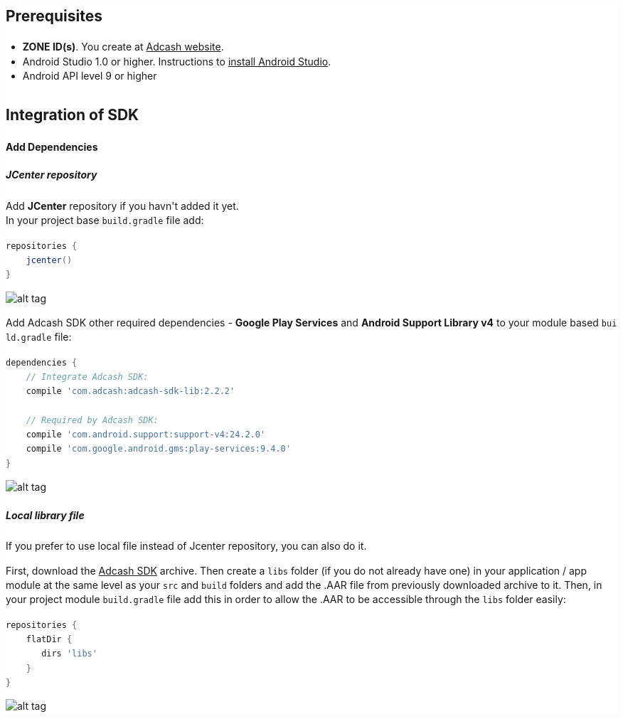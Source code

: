 ## Prerequisites

* **ZONE ID(s)**. You create at [Adcash website](https://www.adcash.com/console/scripts.php).
* Android Studio 1.0 or higher. Instructions to [install Android Studio](https://developer.android.com/studio/install.html).
* Android API level 9 or higher

## Integration of SDK

#### Add Dependencies

##### JCenter repository

Add **JCenter** repository if you havn't added it yet.  
In your project base `build.gradle` file add:

```groovy
repositories {
    jcenter()
}
```
![alt tag](http://developer.adca.sh/wp-content/uploads/2015/12/integration_with_gradle_start.png)




Add Adcash SDK other required dependencies - <b>Google Play Services</b> and <b>Android Support Library v4</b> to your module based `build.gradle` file:

```groovy
dependencies {
    // Integrate Adcash SDK:
    compile 'com.adcash:adcash-sdk-lib:2.2.2'

    // Required by Adcash SDK:
    compile 'com.android.support:support-v4:24.2.0'
    compile 'com.google.android.gms:play-services:9.4.0'
}
```
![alt tag](http://developer.adca.sh/wp-content/uploads/2015/12/integration_with_gradle.png)

##### Local library file
If you prefer to use local file instead of Jcenter repository, you can also do it.

First, download the [Adcash SDK](https://github.com/adcash/android-sdk/raw/master/adcash-sdk-lib.zip) archive. Then create a `libs` folder (if you do not already have one) in your application / app module at the same level as your `src` and `build` folders and add the .AAR file from previously downloaded archive to it.
Then, in your project module `build.gradle` file add this in order to allow the .AAR to be accessible through the `libs` folder easily:

```groovy
repositories {
    flatDir {
       dirs 'libs'
    }
}
```
![alt tag](http://developer.adca.sh/wp-content/uploads/2015/12/integration_with_aar.png)

